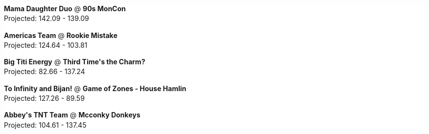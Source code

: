 **Mama Daughter Duo** @ **90s MonCon**  
Projected: 142.09 - 139.09<br>

**Americas Team** @ **Rookie Mistake**  
Projected: 124.64 - 103.81<br>

**Big Titi Energy** @ **Third Time's the Charm?**  
Projected: 82.66 - 137.24<br>

**To Infinity and Bijan!** @ **Game of Zones - House Hamlin**  
Projected: 127.26 - 89.59<br>

**Abbey's TNT Team** @ **Mcconky Donkeys**  
Projected: 104.61 - 137.45<br>
